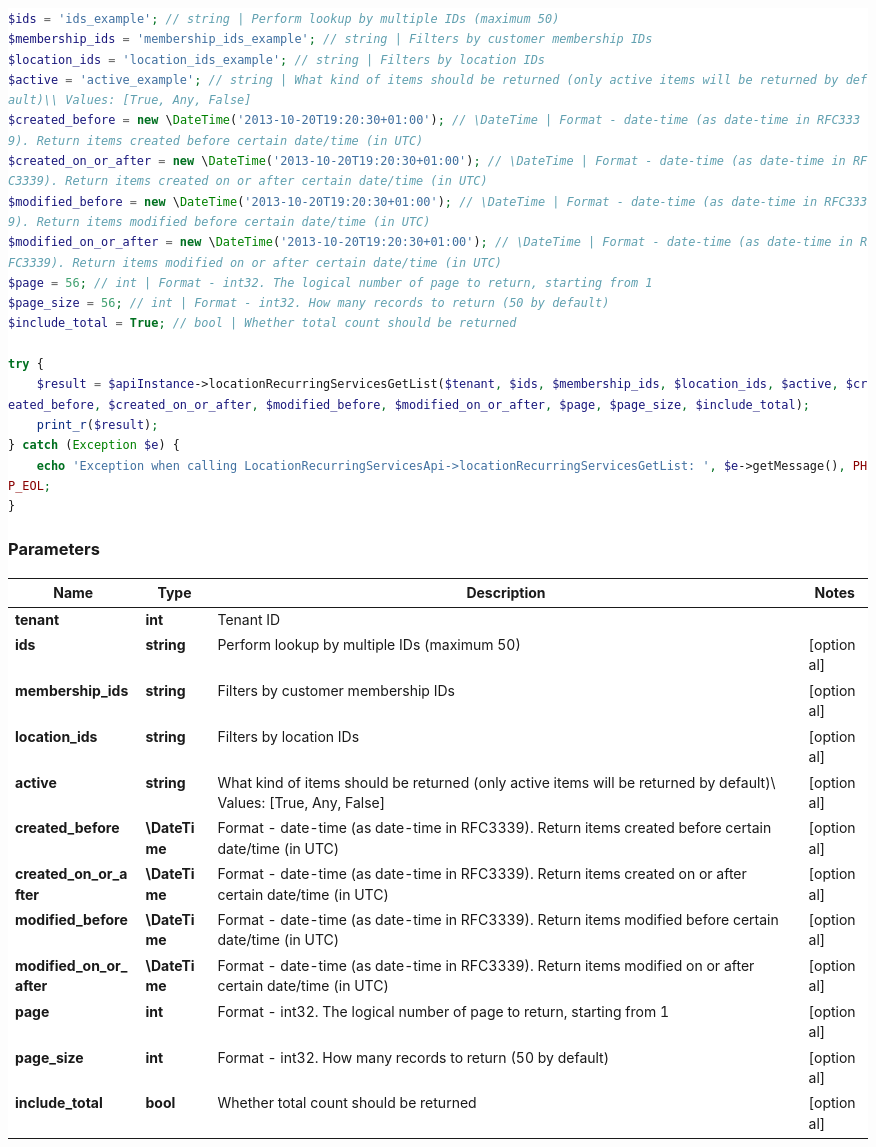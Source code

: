 ```php
$ids = 'ids_example'; // string | Perform lookup by multiple IDs (maximum 50)
$membership_ids = 'membership_ids_example'; // string | Filters by customer membership IDs
$location_ids = 'location_ids_example'; // string | Filters by location IDs
$active = 'active_example'; // string | What kind of items should be returned (only active items will be returned by default)\\ Values: [True, Any, False]
$created_before = new \DateTime('2013-10-20T19:20:30+01:00'); // \DateTime | Format - date-time (as date-time in RFC3339). Return items created before certain date/time (in UTC)
$created_on_or_after = new \DateTime('2013-10-20T19:20:30+01:00'); // \DateTime | Format - date-time (as date-time in RFC3339). Return items created on or after certain date/time (in UTC)
$modified_before = new \DateTime('2013-10-20T19:20:30+01:00'); // \DateTime | Format - date-time (as date-time in RFC3339). Return items modified before certain date/time (in UTC)
$modified_on_or_after = new \DateTime('2013-10-20T19:20:30+01:00'); // \DateTime | Format - date-time (as date-time in RFC3339). Return items modified on or after certain date/time (in UTC)
$page = 56; // int | Format - int32. The logical number of page to return, starting from 1
$page_size = 56; // int | Format - int32. How many records to return (50 by default)
$include_total = True; // bool | Whether total count should be returned

try {
    $result = $apiInstance->locationRecurringServicesGetList($tenant, $ids, $membership_ids, $location_ids, $active, $created_before, $created_on_or_after, $modified_before, $modified_on_or_after, $page, $page_size, $include_total);
    print_r($result);
} catch (Exception $e) {
    echo 'Exception when calling LocationRecurringServicesApi->locationRecurringServicesGetList: ', $e->getMessage(), PHP_EOL;
}
```

### Parameters

| Name | Type | Description  | Notes |
| ------------- | ------------- | ------------- | ------------- |
| **tenant** | **int**| Tenant ID | |
| **ids** | **string**| Perform lookup by multiple IDs (maximum 50) | [optional] |
| **membership_ids** | **string**| Filters by customer membership IDs | [optional] |
| **location_ids** | **string**| Filters by location IDs | [optional] |
| **active** | **string**| What kind of items should be returned (only active items will be returned by default)\\ Values: [True, Any, False] | [optional] |
| **created_before** | **\DateTime**| Format - date-time (as date-time in RFC3339). Return items created before certain date/time (in UTC) | [optional] |
| **created_on_or_after** | **\DateTime**| Format - date-time (as date-time in RFC3339). Return items created on or after certain date/time (in UTC) | [optional] |
| **modified_before** | **\DateTime**| Format - date-time (as date-time in RFC3339). Return items modified before certain date/time (in UTC) | [optional] |
| **modified_on_or_after** | **\DateTime**| Format - date-time (as date-time in RFC3339). Return items modified on or after certain date/time (in UTC) | [optional] |
| **page** | **int**| Format - int32. The logical number of page to return, starting from 1 | [optional] |
| **page_size** | **int**| Format - int32. How many records to return (50 by default) | [optional] |
| **include_total** | **bool**| Whether total count should be returned | [optional] |

